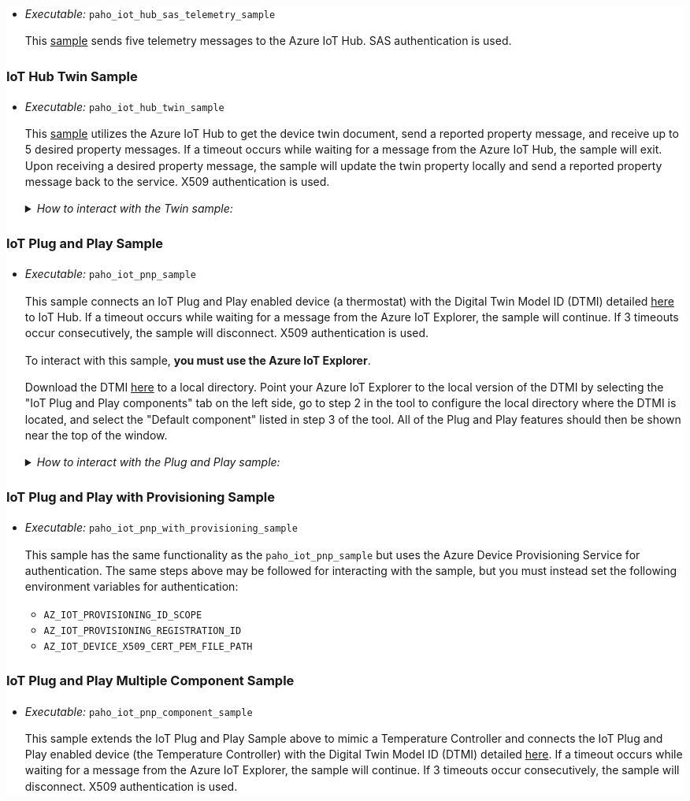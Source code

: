 - *Executable:* `paho_iot_hub_sas_telemetry_sample`

  This [sample](https://github.com/Azure/azure-sdk-for-c/blob/master/sdk/samples/iot/paho_iot_hub_sas_telemetry_sample.c) sends five telemetry messages to the Azure IoT Hub. SAS authentication is used.

### IoT Hub Twin Sample

- *Executable:* `paho_iot_hub_twin_sample`

  This [sample](https://github.com/Azure/azure-sdk-for-c/blob/master/sdk/samples/iot/paho_iot_hub_twin_sample.c) utilizes the Azure IoT Hub to get the device twin document, send a reported property message, and receive up to 5 desired property messages. If a timeout occurs while waiting for a message from the Azure IoT Hub, the sample will exit. Upon receiving a desired property message, the sample will update the twin property locally and send a reported property message back to the service. X509 authentication is used.

  <details><summary><i>How to interact with the Twin sample:</i></summary></details>

### IoT Plug and Play Sample

- *Executable:* `paho_iot_pnp_sample`

  This sample connects an IoT Plug and Play enabled device (a thermostat) with the Digital Twin Model ID (DTMI) detailed [here](https://github.com/Azure/opendigitaltwins-dtdl/blob/master/DTDL/v2/samples/Thermostat.json) to IoT Hub. If a timeout occurs while waiting for a message from the Azure IoT Explorer, the sample will continue. If 3 timeouts occur consecutively, the sample will disconnect. X509 authentication is used.

  To interact with this sample, **you must use the Azure IoT Explorer**.

  Download the DTMI [here](https://github.com/Azure/opendigitaltwins-dtdl/blob/master/DTDL/v2/samples/Thermostat.json) to a local directory. Point your Azure IoT Explorer to the local version of the DTMI by selecting the "IoT Plug and Play components" tab on the left side, go to step 2 in the tool to configure the local directory where the DTMI is located, and select the "Default component" listed in step 3 of the tool. All of the Plug and Play features should then be shown near the top of the window.

  <details><summary><i>How to interact with the Plug and Play sample:</i></summary></details>

### IoT Plug and Play with Provisioning Sample

- *Executable:* `paho_iot_pnp_with_provisioning_sample`

  This sample has the same functionality as the `paho_iot_pnp_sample` but uses the Azure Device Provisioning Service for authentication. The same steps above may be followed for interacting with the sample, but you must instead set the following environment variables for authentication:
  - `AZ_IOT_PROVISIONING_ID_SCOPE`
  - `AZ_IOT_PROVISIONING_REGISTRATION_ID`
  - `AZ_IOT_DEVICE_X509_CERT_PEM_FILE_PATH`

### IoT Plug and Play Multiple Component Sample

- *Executable:* `paho_iot_pnp_component_sample`

  This sample extends the IoT Plug and Play Sample above to mimic a Temperature Controller and connects the IoT Plug and Play enabled device (the Temperature Controller) with the Digital Twin Model ID (DTMI) detailed [here](https://github.com/Azure/opendigitaltwins-dtdl/blob/master/DTDL/v2/samples/TemperatureController.json). If a timeout occurs while waiting for a message from the Azure IoT Explorer, the sample will continue. If 3 timeouts occur consecutively, the sample will disconnect. X509 authentication is used.

